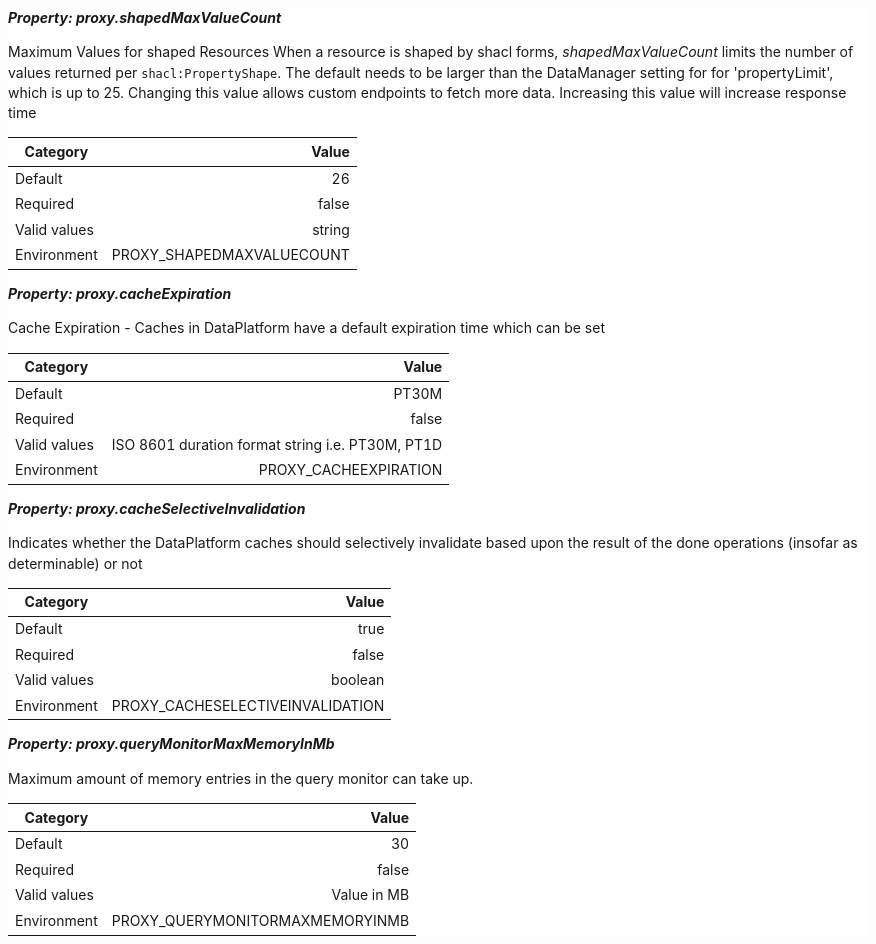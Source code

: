 ***Property: proxy.shapedMaxValueCount***

Maximum Values for shaped Resources
When a resource is shaped by shacl forms, *shapedMaxValueCount* limits the number of values
returned per `shacl:PropertyShape`. The default needs to be larger than the DataManager setting for
for 'propertyLimit', which is up to 25. Changing this value allows custom
endpoints to fetch more data. Increasing this value will increase response time


| Category | Value |
|--- | ---: |
| Default | 26 |
| Required | false |
| Valid values | string |
| Environment | PROXY_SHAPEDMAXVALUECOUNT |

***Property: proxy.cacheExpiration***

Cache Expiration - Caches in DataPlatform have a default expiration time which can be set

| Category | Value |
|--- | ---: |
| Default | PT30M |
| Required | false |
| Valid values | ISO 8601 duration format string i.e. PT30M, PT1D |
| Environment | PROXY_CACHEEXPIRATION |

***Property: proxy.cacheSelectiveInvalidation***

Indicates whether the DataPlatform caches should selectively invalidate based upon the result of the done operations (insofar as determinable) or not

| Category | Value |
|--- | ---: |
| Default | true |
| Required | false |
| Valid values | boolean |
| Environment | PROXY_CACHESELECTIVEINVALIDATION |

***Property: proxy.queryMonitorMaxMemoryInMb***

Maximum amount of memory entries in the query monitor can take up.

| Category | Value |
|--- | ---: |
| Default | 30 |
| Required | false |
| Valid values | Value in MB |
| Environment | PROXY_QUERYMONITORMAXMEMORYINMB |
